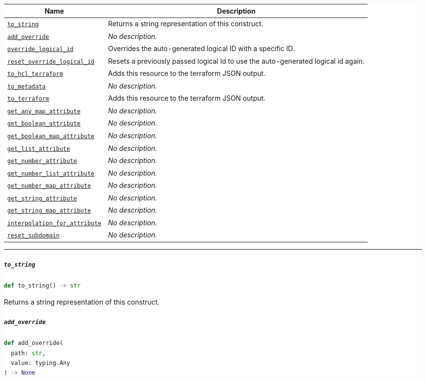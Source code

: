 | **Name** | **Description** |
| --- | --- |
| <code><a href="#@cdktf/provider-cloudflare.dataCloudflareEmailRoutingDns.DataCloudflareEmailRoutingDns.toString">to_string</a></code> | Returns a string representation of this construct. |
| <code><a href="#@cdktf/provider-cloudflare.dataCloudflareEmailRoutingDns.DataCloudflareEmailRoutingDns.addOverride">add_override</a></code> | *No description.* |
| <code><a href="#@cdktf/provider-cloudflare.dataCloudflareEmailRoutingDns.DataCloudflareEmailRoutingDns.overrideLogicalId">override_logical_id</a></code> | Overrides the auto-generated logical ID with a specific ID. |
| <code><a href="#@cdktf/provider-cloudflare.dataCloudflareEmailRoutingDns.DataCloudflareEmailRoutingDns.resetOverrideLogicalId">reset_override_logical_id</a></code> | Resets a previously passed logical Id to use the auto-generated logical id again. |
| <code><a href="#@cdktf/provider-cloudflare.dataCloudflareEmailRoutingDns.DataCloudflareEmailRoutingDns.toHclTerraform">to_hcl_terraform</a></code> | Adds this resource to the terraform JSON output. |
| <code><a href="#@cdktf/provider-cloudflare.dataCloudflareEmailRoutingDns.DataCloudflareEmailRoutingDns.toMetadata">to_metadata</a></code> | *No description.* |
| <code><a href="#@cdktf/provider-cloudflare.dataCloudflareEmailRoutingDns.DataCloudflareEmailRoutingDns.toTerraform">to_terraform</a></code> | Adds this resource to the terraform JSON output. |
| <code><a href="#@cdktf/provider-cloudflare.dataCloudflareEmailRoutingDns.DataCloudflareEmailRoutingDns.getAnyMapAttribute">get_any_map_attribute</a></code> | *No description.* |
| <code><a href="#@cdktf/provider-cloudflare.dataCloudflareEmailRoutingDns.DataCloudflareEmailRoutingDns.getBooleanAttribute">get_boolean_attribute</a></code> | *No description.* |
| <code><a href="#@cdktf/provider-cloudflare.dataCloudflareEmailRoutingDns.DataCloudflareEmailRoutingDns.getBooleanMapAttribute">get_boolean_map_attribute</a></code> | *No description.* |
| <code><a href="#@cdktf/provider-cloudflare.dataCloudflareEmailRoutingDns.DataCloudflareEmailRoutingDns.getListAttribute">get_list_attribute</a></code> | *No description.* |
| <code><a href="#@cdktf/provider-cloudflare.dataCloudflareEmailRoutingDns.DataCloudflareEmailRoutingDns.getNumberAttribute">get_number_attribute</a></code> | *No description.* |
| <code><a href="#@cdktf/provider-cloudflare.dataCloudflareEmailRoutingDns.DataCloudflareEmailRoutingDns.getNumberListAttribute">get_number_list_attribute</a></code> | *No description.* |
| <code><a href="#@cdktf/provider-cloudflare.dataCloudflareEmailRoutingDns.DataCloudflareEmailRoutingDns.getNumberMapAttribute">get_number_map_attribute</a></code> | *No description.* |
| <code><a href="#@cdktf/provider-cloudflare.dataCloudflareEmailRoutingDns.DataCloudflareEmailRoutingDns.getStringAttribute">get_string_attribute</a></code> | *No description.* |
| <code><a href="#@cdktf/provider-cloudflare.dataCloudflareEmailRoutingDns.DataCloudflareEmailRoutingDns.getStringMapAttribute">get_string_map_attribute</a></code> | *No description.* |
| <code><a href="#@cdktf/provider-cloudflare.dataCloudflareEmailRoutingDns.DataCloudflareEmailRoutingDns.interpolationForAttribute">interpolation_for_attribute</a></code> | *No description.* |
| <code><a href="#@cdktf/provider-cloudflare.dataCloudflareEmailRoutingDns.DataCloudflareEmailRoutingDns.resetSubdomain">reset_subdomain</a></code> | *No description.* |

---

##### `to_string` <a name="to_string" id="@cdktf/provider-cloudflare.dataCloudflareEmailRoutingDns.DataCloudflareEmailRoutingDns.toString"></a>

```python
def to_string() -> str
```

Returns a string representation of this construct.

##### `add_override` <a name="add_override" id="@cdktf/provider-cloudflare.dataCloudflareEmailRoutingDns.DataCloudflareEmailRoutingDns.addOverride"></a>

```python
def add_override(
  path: str,
  value: typing.Any
) -> None
```
